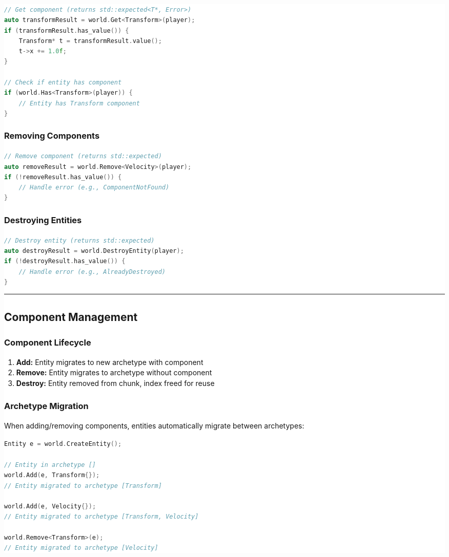 ```cpp
// Get component (returns std::expected<T*, Error>)
auto transformResult = world.Get<Transform>(player);
if (transformResult.has_value()) {
    Transform* t = transformResult.value();
    t->x += 1.0f;
}

// Check if entity has component
if (world.Has<Transform>(player)) {
    // Entity has Transform component
}
```

### Removing Components

```cpp
// Remove component (returns std::expected)
auto removeResult = world.Remove<Velocity>(player);
if (!removeResult.has_value()) {
    // Handle error (e.g., ComponentNotFound)
}
```

### Destroying Entities

```cpp
// Destroy entity (returns std::expected)
auto destroyResult = world.DestroyEntity(player);
if (!destroyResult.has_value()) {
    // Handle error (e.g., AlreadyDestroyed)
}
```

---

## Component Management

### Component Lifecycle

1. **Add:** Entity migrates to new archetype with component
2. **Remove:** Entity migrates to archetype without component
3. **Destroy:** Entity removed from chunk, index freed for reuse

### Archetype Migration

When adding/removing components, entities automatically migrate between archetypes:

```cpp
Entity e = world.CreateEntity();

// Entity in archetype []
world.Add(e, Transform{});
// Entity migrated to archetype [Transform]

world.Add(e, Velocity{});
// Entity migrated to archetype [Transform, Velocity]

world.Remove<Transform>(e);
// Entity migrated to archetype [Velocity]
```
